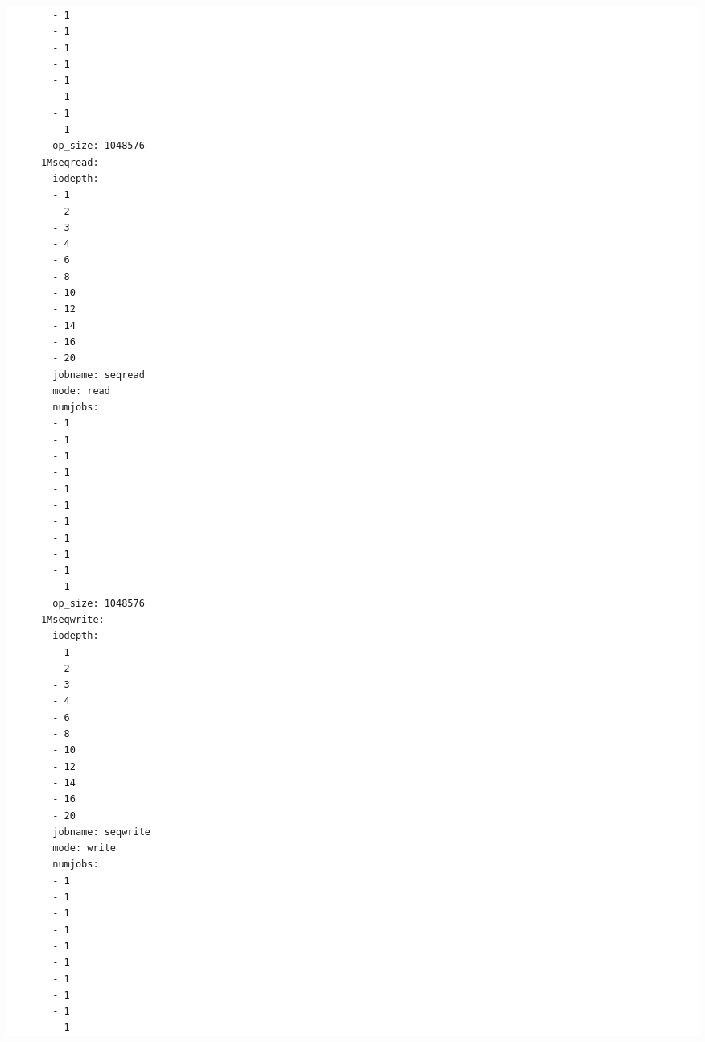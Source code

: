 ```benchmarks:
        - 1
        - 1
        - 1
        - 1
        - 1
        - 1
        - 1
        - 1
        op_size: 1048576
      1Mseqread:
        iodepth:
        - 1
        - 2
        - 3
        - 4
        - 6
        - 8
        - 10
        - 12
        - 14
        - 16
        - 20
        jobname: seqread
        mode: read
        numjobs:
        - 1
        - 1
        - 1
        - 1
        - 1
        - 1
        - 1
        - 1
        - 1
        - 1
        - 1
        op_size: 1048576
      1Mseqwrite:
        iodepth:
        - 1
        - 2
        - 3
        - 4
        - 6
        - 8
        - 10
        - 12
        - 14
        - 16
        - 20
        jobname: seqwrite
        mode: write
        numjobs:
        - 1
        - 1
        - 1
        - 1
        - 1
        - 1
        - 1
        - 1
        - 1
        - 1
```